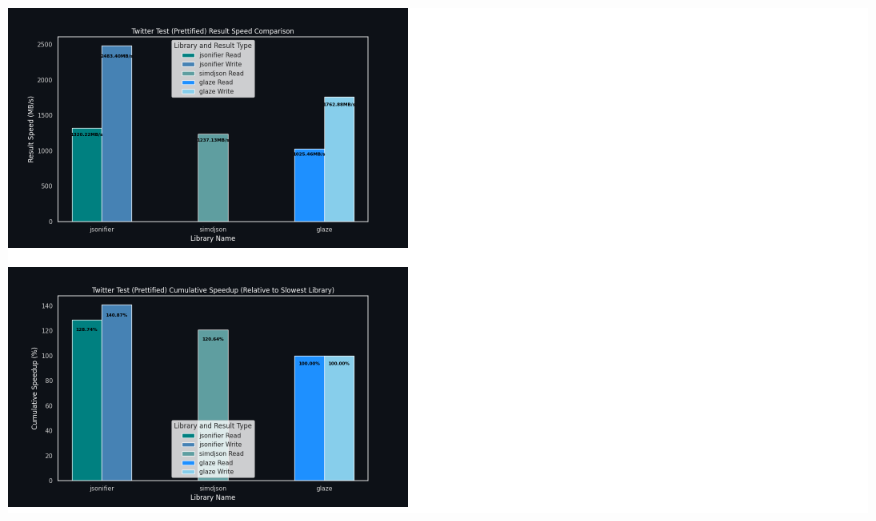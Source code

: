 <p align="left"><a href="https://github.com/RealTimeChris/Json-Performance/blob/main/Graphs/Ubuntu-GNUCXX/Twitter%20Test%20%28Prettified%29_Results.png" target="_blank"><img src="https://github.com/RealTimeChris/Json-Performance/blob/main/Graphs/Ubuntu-GNUCXX/Twitter%20Test%20%28Prettified%29_Results.png?raw=true" 
alt="" width="400"/></p>
<p align="left"><a href="https://github.com/RealTimeChris/Json-Performance/blob/main/Graphs/Ubuntu-GNUCXX/Twitter%20Test%20%28Prettified%29_Cumulative_Speedup.png" target="_blank"><img src="https://github.com/RealTimeChris/Json-Performance/blob/main/Graphs/Ubuntu-GNUCXX/Twitter Test (Prettified)_Cumulative_Speedup.png?raw=true" 
alt="" width="400"/></p>
